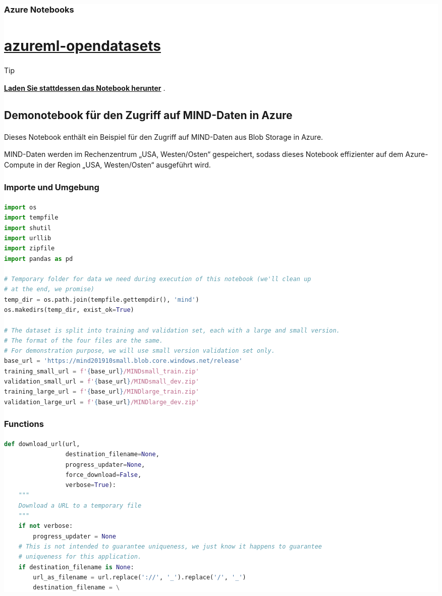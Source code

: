 ### <a name="azure-notebooks"></a>Azure Notebooks

# <a name="azureml-opendatasets"></a>[azureml-opendatasets](#tab/azureml-opendatasets)



> [!TIP]
> **[Laden Sie stattdessen das Notebook herunter](https://opendatasets-api.azure.com/discoveryapi/OpenDataset/DownloadNotebook?serviceType=AzureNotebooks&package=azure-storage&registryId=microsoft-news-dataset)** .

## <a name="demo-notebook-for-accessing-mind-data-on-azure"></a>Demonotebook für den Zugriff auf MIND-Daten in Azure

Dieses Notebook enthält ein Beispiel für den Zugriff auf MIND-Daten aus Blob Storage in Azure.

MIND-Daten werden im Rechenzentrum „USA, Westen/Osten“ gespeichert, sodass dieses Notebook effizienter auf dem Azure-Compute in der Region „USA, Westen/Osten“ ausgeführt wird.

### <a name="imports-and-environment"></a>Importe und Umgebung

```python
import os
import tempfile
import shutil
import urllib
import zipfile
import pandas as pd

# Temporary folder for data we need during execution of this notebook (we'll clean up
# at the end, we promise)
temp_dir = os.path.join(tempfile.gettempdir(), 'mind')
os.makedirs(temp_dir, exist_ok=True)

# The dataset is split into training and validation set, each with a large and small version.
# The format of the four files are the same.
# For demonstration purpose, we will use small version validation set only.
base_url = 'https://mind201910small.blob.core.windows.net/release'
training_small_url = f'{base_url}/MINDsmall_train.zip'
validation_small_url = f'{base_url}/MINDsmall_dev.zip'
training_large_url = f'{base_url}/MINDlarge_train.zip'
validation_large_url = f'{base_url}/MINDlarge_dev.zip'
```

### <a name="functions"></a>Functions


```python
def download_url(url,
                 destination_filename=None,
                 progress_updater=None,
                 force_download=False,
                 verbose=True):
    """
    Download a URL to a temporary file
    """
    if not verbose:
        progress_updater = None
    # This is not intended to guarantee uniqueness, we just know it happens to guarantee
    # uniqueness for this application.
    if destination_filename is None:
        url_as_filename = url.replace('://', '_').replace('/', '_')
        destination_filename = \
```